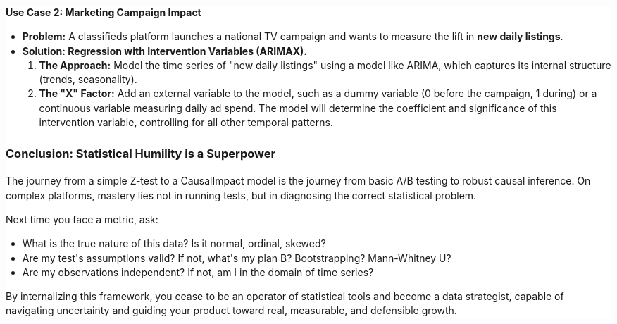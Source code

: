 **Use Case 2: Marketing Campaign Impact**
*   **Problem:** A classifieds platform launches a national TV campaign and wants to measure the lift in **new daily listings**.
*   **Solution: Regression with Intervention Variables (ARIMAX).**
    1.  **The Approach:** Model the time series of "new daily listings" using a model like ARIMA, which captures its internal structure (trends, seasonality).
    2.  **The "X" Factor:** Add an external variable to the model, such as a dummy variable (0 before the campaign, 1 during) or a continuous variable measuring daily ad spend. The model will determine the coefficient and significance of this intervention variable, controlling for all other temporal patterns.

### Conclusion: Statistical Humility is a Superpower

The journey from a simple Z-test to a CausalImpact model is the journey from basic A/B testing to robust causal inference. On complex platforms, mastery lies not in running tests, but in diagnosing the correct statistical problem.

Next time you face a metric, ask:
*   What is the true nature of this data? Is it normal, ordinal, skewed?
*   Are my test's assumptions valid? If not, what's my plan B? Bootstrapping? Mann-Whitney U?
*   Are my observations independent? If not, am I in the domain of time series?

By internalizing this framework, you cease to be an operator of statistical tools and become a data strategist, capable of navigating uncertainty and guiding your product toward real, measurable, and defensible growth.